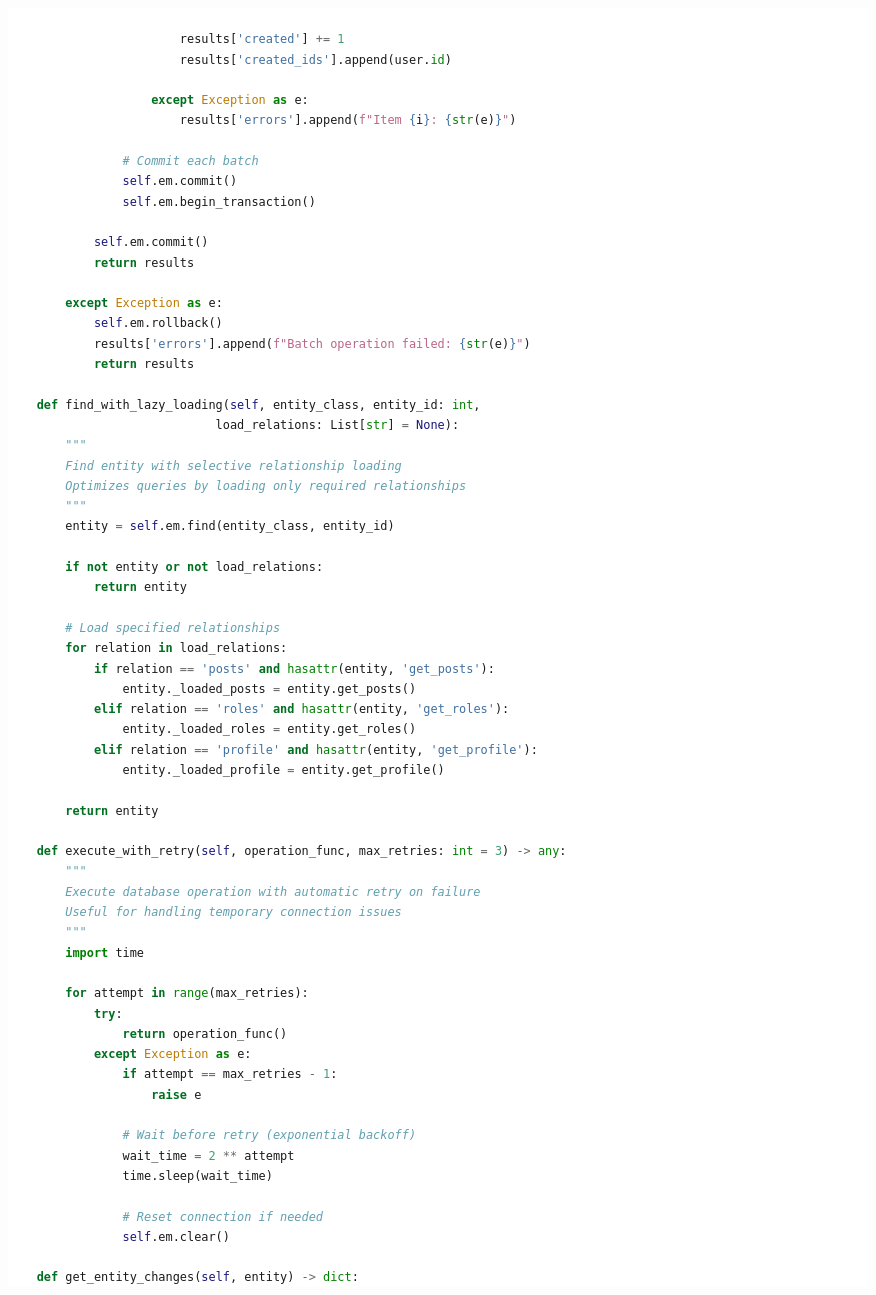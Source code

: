 ```python
                        
                        results['created'] += 1
                        results['created_ids'].append(user.id)
                        
                    except Exception as e:
                        results['errors'].append(f"Item {i}: {str(e)}")
                
                # Commit each batch
                self.em.commit()
                self.em.begin_transaction()
            
            self.em.commit()
            return results
            
        except Exception as e:
            self.em.rollback()
            results['errors'].append(f"Batch operation failed: {str(e)}")
            return results
    
    def find_with_lazy_loading(self, entity_class, entity_id: int, 
                             load_relations: List[str] = None):
        """
        Find entity with selective relationship loading
        Optimizes queries by loading only required relationships
        """
        entity = self.em.find(entity_class, entity_id)
        
        if not entity or not load_relations:
            return entity
        
        # Load specified relationships
        for relation in load_relations:
            if relation == 'posts' and hasattr(entity, 'get_posts'):
                entity._loaded_posts = entity.get_posts()
            elif relation == 'roles' and hasattr(entity, 'get_roles'):
                entity._loaded_roles = entity.get_roles()
            elif relation == 'profile' and hasattr(entity, 'get_profile'):
                entity._loaded_profile = entity.get_profile()
        
        return entity
    
    def execute_with_retry(self, operation_func, max_retries: int = 3) -> any:
        """
        Execute database operation with automatic retry on failure
        Useful for handling temporary connection issues
        """
        import time
        
        for attempt in range(max_retries):
            try:
                return operation_func()
            except Exception as e:
                if attempt == max_retries - 1:
                    raise e
                
                # Wait before retry (exponential backoff)
                wait_time = 2 ** attempt
                time.sleep(wait_time)
                
                # Reset connection if needed
                self.em.clear()
    
    def get_entity_changes(self, entity) -> dict:
```